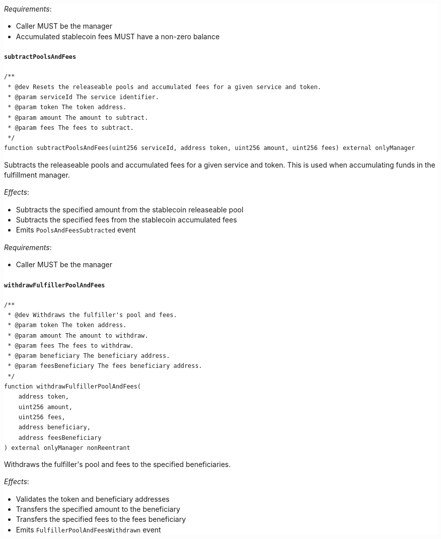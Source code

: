 *Requirements*:
* Caller MUST be the manager
* Accumulated stablecoin fees MUST have a non-zero balance

#### `subtractPoolsAndFees`

```solidity
/**
 * @dev Resets the releaseable pools and accumulated fees for a given service and token.
 * @param serviceId The service identifier.
 * @param token The token address.
 * @param amount The amount to subtract.
 * @param fees The fees to subtract.
 */
function subtractPoolsAndFees(uint256 serviceId, address token, uint256 amount, uint256 fees) external onlyManager
```

Subtracts the releaseable pools and accumulated fees for a given service and token. This is used when accumulating funds in the fulfillment manager.

*Effects*:
* Subtracts the specified amount from the stablecoin releaseable pool
* Subtracts the specified fees from the stablecoin accumulated fees
* Emits `PoolsAndFeesSubtracted` event

*Requirements*:
* Caller MUST be the manager

#### `withdrawFulfillerPoolAndFees`

```solidity
/**
 * @dev Withdraws the fulfiller's pool and fees.
 * @param token The token address.
 * @param amount The amount to withdraw.
 * @param fees The fees to withdraw.
 * @param beneficiary The beneficiary address.
 * @param feesBeneficiary The fees beneficiary address.
 */
function withdrawFulfillerPoolAndFees(
    address token,
    uint256 amount,
    uint256 fees,
    address beneficiary,
    address feesBeneficiary
) external onlyManager nonReentrant
```

Withdraws the fulfiller's pool and fees to the specified beneficiaries.

*Effects*:
* Validates the token and beneficiary addresses
* Transfers the specified amount to the beneficiary
* Transfers the specified fees to the fees beneficiary
* Emits `FulfillerPoolAndFeesWithdrawn` event
